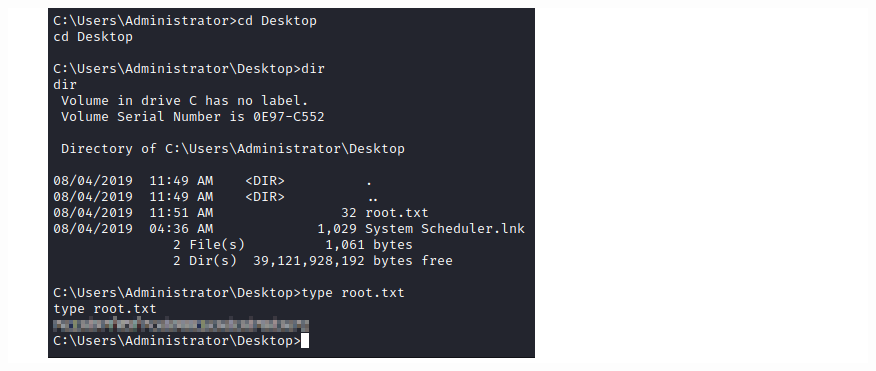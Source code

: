 <figure><img src="../../.gitbook/assets/Untitled 43 (2).png" alt=""><figcaption></figcaption></figure>
